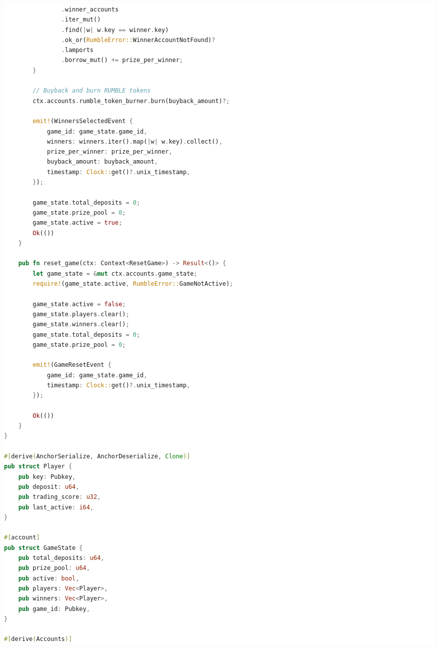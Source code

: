 ``` Rust
                .winner_accounts
                .iter_mut()
                .find(|w| w.key == winner.key)
                .ok_or(RumbleError::WinnerAccountNotFound)?
                .lamports
                .borrow_mut() += prize_per_winner;
        }

        // Buyback and burn RUMBLE tokens
        ctx.accounts.rumble_token_burner.burn(buyback_amount)?;

        emit!(WinnersSelectedEvent {
            game_id: game_state.game_id,
            winners: winners.iter().map(|w| w.key).collect(),
            prize_per_winner: prize_per_winner,
            buyback_amount: buyback_amount,
            timestamp: Clock::get()?.unix_timestamp,
        });

        game_state.total_deposits = 0;
        game_state.prize_pool = 0;
        game_state.active = true;
        Ok(())
    }

    pub fn reset_game(ctx: Context<ResetGame>) -> Result<()> {
        let game_state = &mut ctx.accounts.game_state;
        require!(game_state.active, RumbleError::GameNotActive);

        game_state.active = false;
        game_state.players.clear();
        game_state.winners.clear();
        game_state.total_deposits = 0;
        game_state.prize_pool = 0;

        emit!(GameResetEvent {
            game_id: game_state.game_id,
            timestamp: Clock::get()?.unix_timestamp,
        });

        Ok(())
    }
}

#[derive(AnchorSerialize, AnchorDeserialize, Clone)]
pub struct Player {
    pub key: Pubkey,
    pub deposit: u64,
    pub trading_score: u32,
    pub last_active: i64,
}

#[account]
pub struct GameState {
    pub total_deposits: u64,
    pub prize_pool: u64,
    pub active: bool,
    pub players: Vec<Player>,
    pub winners: Vec<Player>,
    pub game_id: Pubkey,
}

#[derive(Accounts)]
```